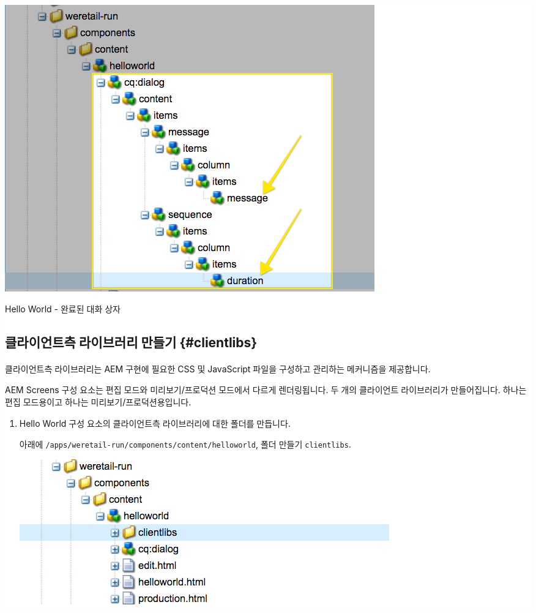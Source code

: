    ![Hello World - 완료된 대화 상자](/help/screens-cloud/developing/assets/2018-04-29_at_5_21pm.png)

   Hello World - 완료된 대화 상자

## 클라이언트측 라이브러리 만들기 {#clientlibs}

클라이언트측 라이브러리는 AEM 구현에 필요한 CSS 및 JavaScript 파일을 구성하고 관리하는 메커니즘을 제공합니다.

AEM Screens 구성 요소는 편집 모드와 미리보기/프로덕션 모드에서 다르게 렌더링됩니다. 두 개의 클라이언트 라이브러리가 만들어집니다. 하나는 편집 모드용이고 하나는 미리보기/프로덕션용입니다.

1. Hello World 구성 요소의 클라이언트측 라이브러리에 대한 폴더를 만듭니다.

   아래에 `/apps/weretail-run/components/content/helloworld`, 폴더 만들기 `clientlibs`.

   ![2018-04-30_at_1046am](/help/screens-cloud/developing/assets/2018-04-30_at_1046am.png)
